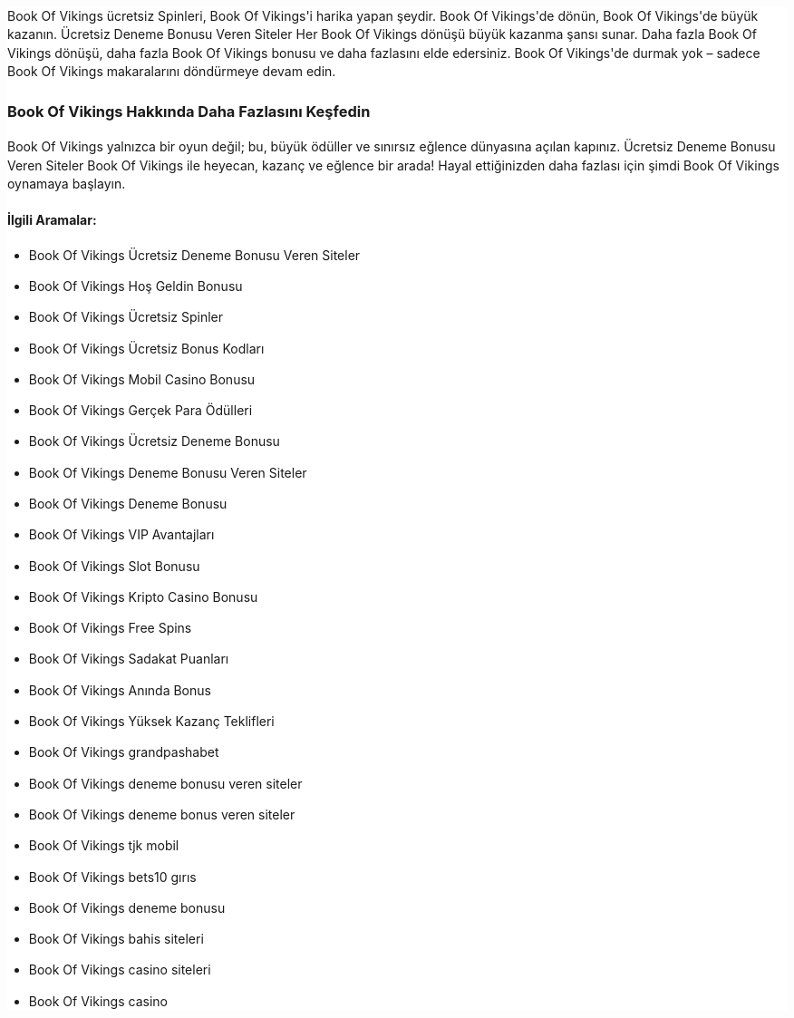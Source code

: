 Book Of Vikings ücretsiz Spinleri, Book Of Vikings'i harika yapan şeydir. Book Of Vikings'de dönün, Book Of Vikings'de büyük kazanın. Ücretsiz Deneme Bonusu Veren Siteler Her Book Of Vikings dönüşü büyük kazanma şansı sunar. Daha fazla Book Of Vikings dönüşü, daha fazla Book Of Vikings bonusu ve daha fazlasını elde edersiniz. Book Of Vikings'de durmak yok – sadece Book Of Vikings makaralarını döndürmeye devam edin.

### Book Of Vikings Hakkında Daha Fazlasını Keşfedin

Book Of Vikings yalnızca bir oyun değil; bu, büyük ödüller ve sınırsız eğlence dünyasına açılan kapınız. Ücretsiz Deneme Bonusu Veren Siteler Book Of Vikings ile heyecan, kazanç ve eğlence bir arada! Hayal ettiğinizden daha fazlası için şimdi Book Of Vikings oynamaya başlayın.

#### İlgili Aramalar:
- Book Of Vikings Ücretsiz Deneme Bonusu Veren Siteler

- Book Of Vikings Hoş Geldin Bonusu  

- Book Of Vikings Ücretsiz Spinler  

- Book Of Vikings Ücretsiz Bonus Kodları  

- Book Of Vikings Mobil Casino Bonusu  

- Book Of Vikings Gerçek Para Ödülleri  

- Book Of Vikings Ücretsiz Deneme Bonusu

- Book Of Vikings Deneme Bonusu Veren Siteler

- Book Of Vikings Deneme Bonusu

- Book Of Vikings VIP Avantajları  

- Book Of Vikings Slot Bonusu  

- Book Of Vikings Kripto Casino Bonusu  

- Book Of Vikings Free Spins  

- Book Of Vikings Sadakat Puanları  

- Book Of Vikings Anında Bonus  

- Book Of Vikings Yüksek Kazanç Teklifleri  

- Book Of Vikings grandpashabet

- Book Of Vikings deneme bonusu veren siteler

- Book Of Vikings deneme bonus veren siteler

- Book Of Vikings tjk mobil

- Book Of Vikings bets10 gırıs

- Book Of Vikings deneme bonusu

- Book Of Vikings bahis siteleri

- Book Of Vikings casino siteleri

- Book Of Vikings casino
